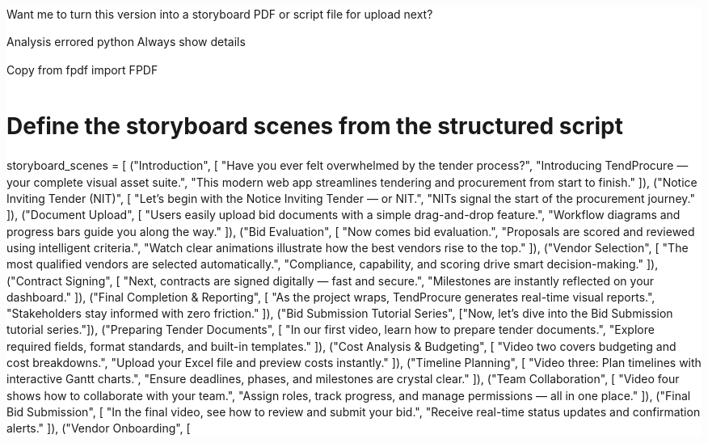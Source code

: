 Want me to turn this version into a storyboard PDF or script file for upload next?


Analysis errored
python
Always show details

Copy
from fpdf import FPDF

# Define the storyboard scenes from the structured script
storyboard_scenes = [
    ("Introduction", [
        "Have you ever felt overwhelmed by the tender process?",
        "Introducing TendProcure — your complete visual asset suite.",
        "This modern web app streamlines tendering and procurement from start to finish."
    ]),
    ("Notice Inviting Tender (NIT)", [
        "Let’s begin with the Notice Inviting Tender — or NIT.",
        "NITs signal the start of the procurement journey."
    ]),
    ("Document Upload", [
        "Users easily upload bid documents with a simple drag-and-drop feature.",
        "Workflow diagrams and progress bars guide you along the way."
    ]),
    ("Bid Evaluation", [
        "Now comes bid evaluation.",
        "Proposals are scored and reviewed using intelligent criteria.",
        "Watch clear animations illustrate how the best vendors rise to the top."
    ]),
    ("Vendor Selection", [
        "The most qualified vendors are selected automatically.",
        "Compliance, capability, and scoring drive smart decision-making."
    ]),
    ("Contract Signing", [
        "Next, contracts are signed digitally — fast and secure.",
        "Milestones are instantly reflected on your dashboard."
    ]),
    ("Final Completion & Reporting", [
        "As the project wraps, TendProcure generates real-time visual reports.",
        "Stakeholders stay informed with zero friction."
    ]),
    ("Bid Submission Tutorial Series", ["Now, let’s dive into the Bid Submission tutorial series."]),
    ("Preparing Tender Documents", [
        "In our first video, learn how to prepare tender documents.",
        "Explore required fields, format standards, and built-in templates."
    ]),
    ("Cost Analysis & Budgeting", [
        "Video two covers budgeting and cost breakdowns.",
        "Upload your Excel file and preview costs instantly."
    ]),
    ("Timeline Planning", [
        "Video three: Plan timelines with interactive Gantt charts.",
        "Ensure deadlines, phases, and milestones are crystal clear."
    ]),
    ("Team Collaboration", [
        "Video four shows how to collaborate with your team.",
        "Assign roles, track progress, and manage permissions — all in one place."
    ]),
    ("Final Bid Submission", [
        "In the final video, see how to review and submit your bid.",
        "Receive real-time status updates and confirmation alerts."
    ]),
    ("Vendor Onboarding", [